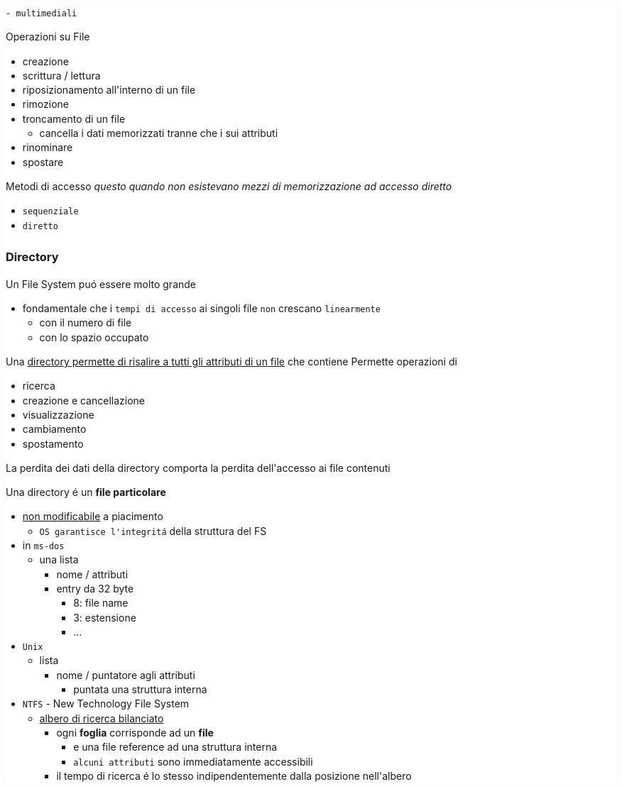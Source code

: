     - multimediali

Operazioni su File

- creazione
- scrittura / lettura
- riposizionamento all'interno di un file
- rimozione
- troncamento di un file
  - cancella i dati memorizzati tranne che i sui attributi
- rinominare
- spostare

Metodi di accesso *questo quando non esistevano mezzi di memorizzazione ad accesso diretto*

- `sequenziale`
- `diretto`

### Directory

Un File System puó essere molto grande

- fondamentale che i `tempi di accesso` ai singoli file `non` crescano `linearmente`
  - con il numero di file
  - con lo spazio occupato

Una <u>directory permette di risalire a tutti gli attributi di un file</u> che contiene Permette operazioni di

- ricerca
- creazione e cancellazione
- visualizzazione
- cambiamento
- spostamento

La perdita dei dati della directory comporta la perdita dell'accesso ai file contenuti

Una directory é un **file particolare**

- <u>non modificabile</u> a piacimento
  - `OS garantisce l'integritá` della struttura del FS
- in `ms-dos`
  - una lista
    - nome / attributi
    - entry da 32 byte
      - 8: file name
      - 3: estensione
      - …
- `Unix`
  - lista
    - nome / puntatore agli attributi
      - puntata una struttura interna
- `NTFS` - New Technology File System
  - <u>albero di ricerca bilanciato</u>
    - ogni **foglia** corrisponde ad un **file**
      - e una file reference ad una struttura interna
      - `alcuni attributi` sono immediatamente accessibili
    - il tempo di ricerca é lo stesso indipendentemente dalla posizione nell'albero
